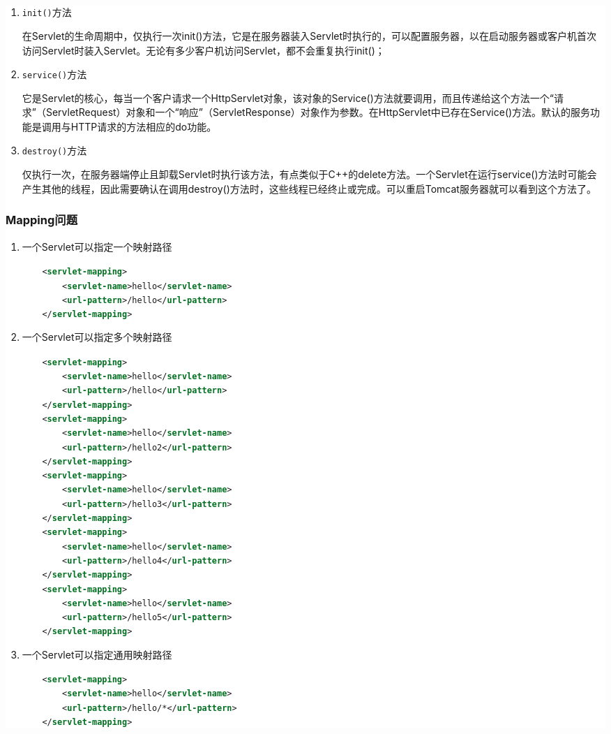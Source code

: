 1. `init()`方法

   在Servlet的生命周期中，仅执行一次init()方法，它是在服务器装入Servlet时执行的，可以配置服务器，以在启动服务器或客户机首次访问Servlet时装入Servlet。无论有多少客户机访问Servlet，都不会重复执行init()；

2. `service()`方法

   它是Servlet的核心，每当一个客户请求一个HttpServlet对象，该对象的Service()方法就要调用，而且传递给这个方法一个“请求”（ServletRequest）对象和一个“响应”（ServletResponse）对象作为参数。在HttpServlet中已存在Service()方法。默认的服务功能是调用与HTTP请求的方法相应的do功能。

3. `destroy()`方法

   仅执行一次，在服务器端停止且卸载Servlet时执行该方法，有点类似于C++的delete方法。一个Servlet在运行service()方法时可能会产生其他的线程，因此需要确认在调用destroy()方法时，这些线程已经终止或完成。可以重启Tomcat服务器就可以看到这个方法了。



### Mapping问题

1. 一个Servlet可以指定一个映射路径

   ```xml
       <servlet-mapping>
           <servlet-name>hello</servlet-name>
           <url-pattern>/hello</url-pattern>
       </servlet-mapping>
   ```

2. 一个Servlet可以指定多个映射路径

   ```xml
       <servlet-mapping>
           <servlet-name>hello</servlet-name>
           <url-pattern>/hello</url-pattern>
       </servlet-mapping>
       <servlet-mapping>
           <servlet-name>hello</servlet-name>
           <url-pattern>/hello2</url-pattern>
       </servlet-mapping>
       <servlet-mapping>
           <servlet-name>hello</servlet-name>
           <url-pattern>/hello3</url-pattern>
       </servlet-mapping>
       <servlet-mapping>
           <servlet-name>hello</servlet-name>
           <url-pattern>/hello4</url-pattern>
       </servlet-mapping>
       <servlet-mapping>
           <servlet-name>hello</servlet-name>
           <url-pattern>/hello5</url-pattern>
       </servlet-mapping>
   
   ```

3. 一个Servlet可以指定通用映射路径

   ```xml
       <servlet-mapping>
           <servlet-name>hello</servlet-name>
           <url-pattern>/hello/*</url-pattern>
       </servlet-mapping>
   ```
